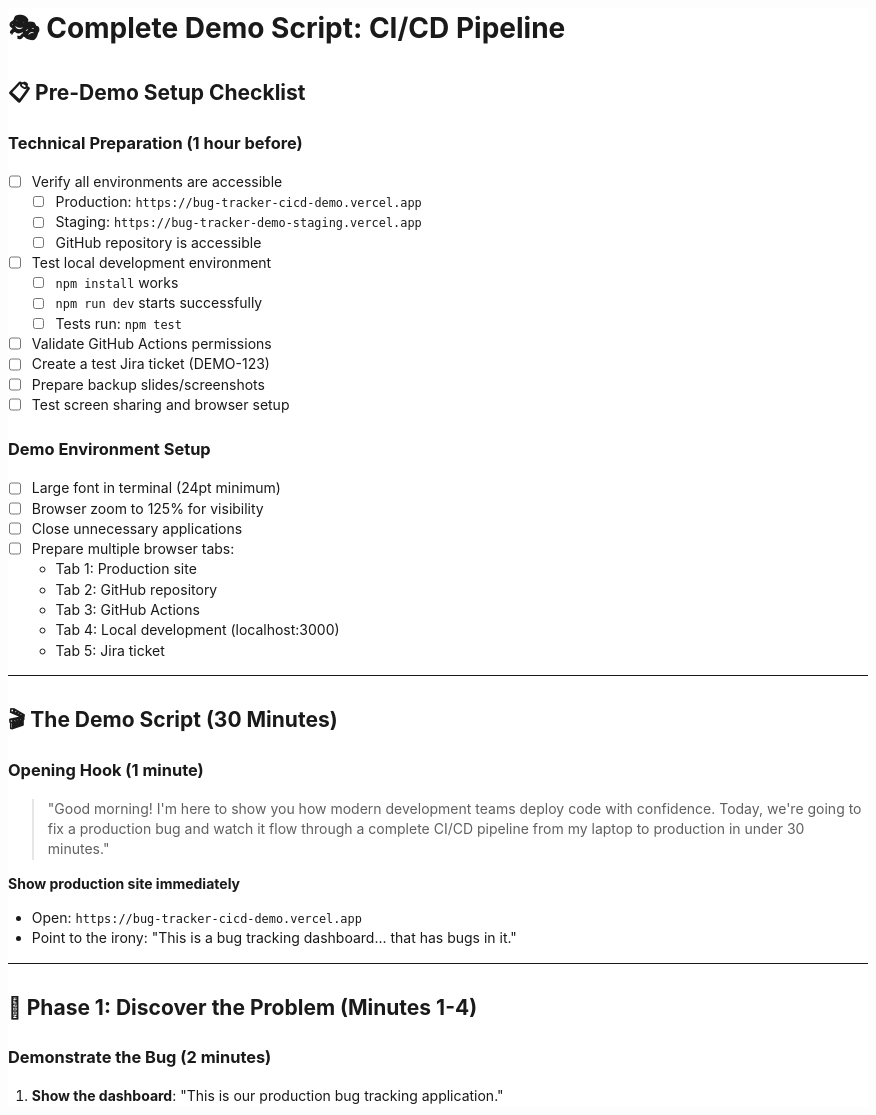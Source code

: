 # 🎭 Complete Demo Script: CI/CD Pipeline

## 📋 Pre-Demo Setup Checklist

### Technical Preparation (1 hour before)
- [ ] Verify all environments are accessible
  - [ ] Production: `https://bug-tracker-cicd-demo.vercel.app`
  - [ ] Staging: `https://bug-tracker-demo-staging.vercel.app`
  - [ ] GitHub repository is accessible
- [ ] Test local development environment
  - [ ] `npm install` works
  - [ ] `npm run dev` starts successfully
  - [ ] Tests run: `npm test`
- [ ] Validate GitHub Actions permissions
- [ ] Create a test Jira ticket (DEMO-123)
- [ ] Prepare backup slides/screenshots
- [ ] Test screen sharing and browser setup

### Demo Environment Setup
- [ ] Large font in terminal (24pt minimum)
- [ ] Browser zoom to 125% for visibility
- [ ] Close unnecessary applications
- [ ] Prepare multiple browser tabs:
  - Tab 1: Production site
  - Tab 2: GitHub repository
  - Tab 3: GitHub Actions
  - Tab 4: Local development (localhost:3000)
  - Tab 5: Jira ticket

---

## 🎬 The Demo Script (30 Minutes)

### Opening Hook (1 minute)
> "Good morning! I'm here to show you how modern development teams deploy code with confidence. Today, we're going to fix a production bug and watch it flow through a complete CI/CD pipeline from my laptop to production in under 30 minutes."

**Show production site immediately**
- Open: `https://bug-tracker-cicd-demo.vercel.app`
- Point to the irony: "This is a bug tracking dashboard... that has bugs in it."

---

## 🐛 Phase 1: Discover the Problem (Minutes 1-4)

### Demonstrate the Bug (2 minutes)
1. **Show the dashboard**: "This is our production bug tracking application."
